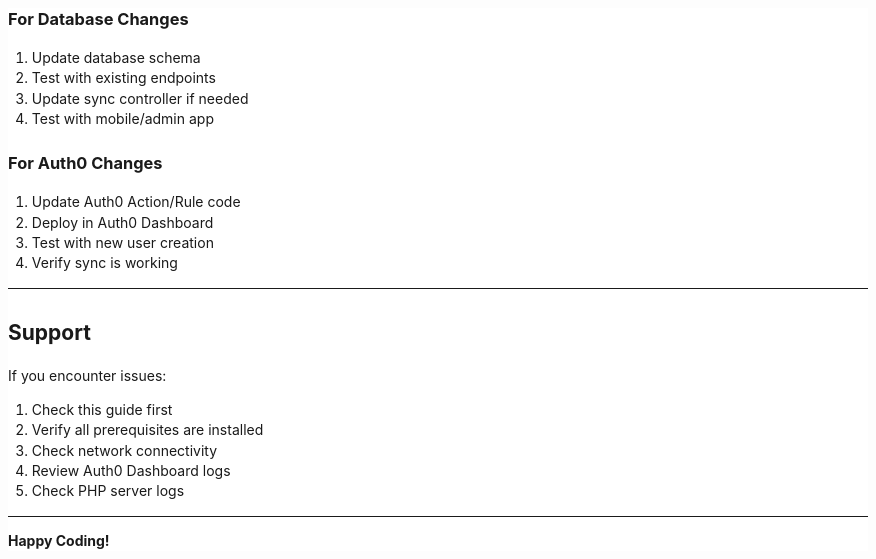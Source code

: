 ### For Database Changes
1. Update database schema
2. Test with existing endpoints
3. Update sync controller if needed
4. Test with mobile/admin app

### For Auth0 Changes
1. Update Auth0 Action/Rule code
2. Deploy in Auth0 Dashboard
3. Test with new user creation
4. Verify sync is working

---

## Support

If you encounter issues:
1. Check this guide first
2. Verify all prerequisites are installed
3. Check network connectivity
4. Review Auth0 Dashboard logs
5. Check PHP server logs

---

**Happy Coding!**
